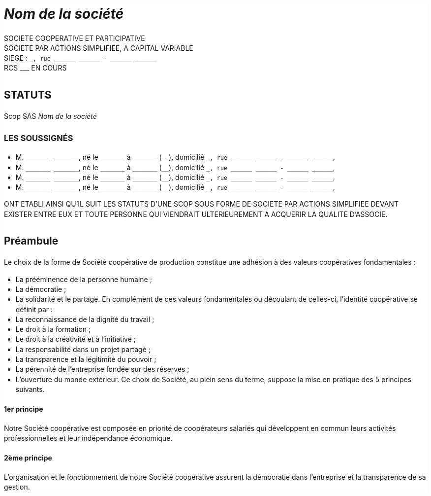 # *Nom de la société*
SOCIETE COOPERATIVE ET PARTICIPATIVE  
SOCIETE PAR ACTIONS SIMPLIFIEE, A CAPITAL VARIABLE  
SIEGE : `_, rue ______ ______ - ______ ______`  
RCS ___ EN COURS  

## STATUTS

Scop SAS *Nom de la société*

### LES SOUSSIGNÉS
- M. `_______ _______`, né le `_______` à `_______` (`__`), domicilié `_, rue ______ ______ - ______ ______`,
- M. `_______ _______`, né le `_______` à `_______` (`__`), domicilié `_, rue ______ ______ - ______ ______`,
- M. `_______ _______`, né le `_______` à `_______` (`__`), domicilié `_, rue ______ ______ - ______ ______`,
- M. `_______ _______`, né le `_______` à `_______` (`__`), domicilié `_, rue ______ ______ - ______ ______`,
  
ONT ETABLI AINSI QU’IL SUIT LES STATUTS D’UNE SCOP SOUS FORME DE SOCIETE PAR ACTIONS SIMPLIFIEE DEVANT EXISTER ENTRE EUX ET TOUTE PERSONNE QUI VIENDRAIT ULTERIEUREMENT A ACQUERIR LA QUALITE D’ASSOCIE.

## Préambule
Le choix de la forme de Société coopérative de production constitue une adhésion à des valeurs coopératives fondamentales :
- La prééminence de la personne humaine ;
- La démocratie ;
- La solidarité et le partage.
En complément de ces valeurs fondamentales ou découlant de celles-ci, l’identité coopérative se définit par :
- La reconnaissance de la dignité du travail ;
- Le droit à la formation ;
- Le droit à la créativité et à l’initiative ;
- La responsabilité dans un projet partagé ;
- La transparence et la légitimité du pouvoir ;
- La pérennité de l’entreprise fondée sur des réserves ;
- L’ouverture du monde extérieur.
Ce choix de Société, au plein sens du terme, suppose la mise en pratique des 5 principes suivants.

#### 1er principe
Notre Société coopérative est composée en priorité de coopérateurs salariés qui développent en commun leurs activités professionnelles et leur indépendance économique.

#### 2ème principe
L’organisation et le fonctionnement de notre Société coopérative assurent la démocratie dans l’entreprise et la transparence de sa gestion.

